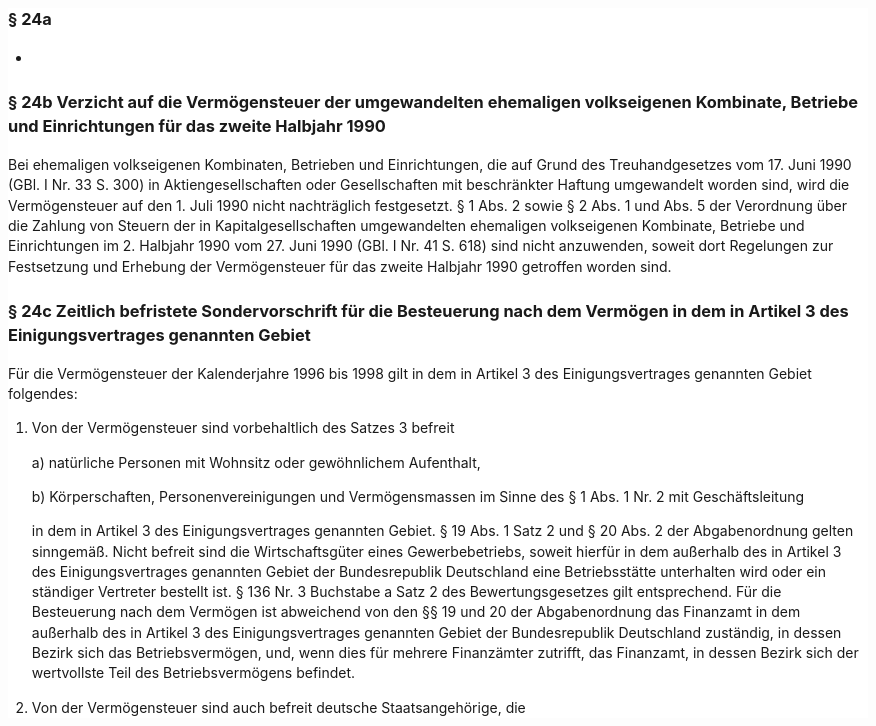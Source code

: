 
### § 24a

-


### § 24b Verzicht auf die Vermögensteuer der umgewandelten ehemaligen volkseigenen Kombinate, Betriebe und Einrichtungen für das zweite Halbjahr 1990

Bei ehemaligen volkseigenen Kombinaten, Betrieben und Einrichtungen,
die auf Grund des Treuhandgesetzes vom 17. Juni 1990 (GBl. I Nr. 33 S.
300) in Aktiengesellschaften oder Gesellschaften mit beschränkter
Haftung umgewandelt worden sind, wird die Vermögensteuer auf den 1.
Juli 1990 nicht nachträglich festgesetzt. § 1 Abs. 2 sowie § 2 Abs. 1
und Abs. 5 der Verordnung über die Zahlung von Steuern der in
Kapitalgesellschaften umgewandelten ehemaligen volkseigenen Kombinate,
Betriebe und Einrichtungen im 2. Halbjahr 1990 vom 27. Juni 1990 (GBl.
I Nr. 41 S. 618) sind nicht anzuwenden, soweit dort Regelungen zur
Festsetzung und Erhebung der Vermögensteuer für das zweite Halbjahr
1990 getroffen worden sind.


### § 24c Zeitlich befristete Sondervorschrift für die Besteuerung nach dem Vermögen in dem in Artikel 3 des Einigungsvertrages genannten Gebiet

Für die Vermögensteuer der Kalenderjahre 1996 bis 1998 gilt in dem in
Artikel 3 des Einigungsvertrages genannten Gebiet folgendes:

1.  Von der Vermögensteuer sind vorbehaltlich des Satzes 3 befreit

    a)  natürliche Personen mit Wohnsitz oder gewöhnlichem Aufenthalt,


    b)  Körperschaften, Personenvereinigungen und Vermögensmassen im Sinne des
        § 1 Abs. 1 Nr. 2 mit Geschäftsleitung




    in dem in Artikel 3 des Einigungsvertrages genannten Gebiet. § 19 Abs.
    1 Satz 2 und § 20 Abs. 2 der Abgabenordnung gelten sinngemäß. Nicht
    befreit sind die Wirtschaftsgüter eines Gewerbebetriebs, soweit
    hierfür in dem außerhalb des in Artikel 3 des Einigungsvertrages
    genannten Gebiet der Bundesrepublik Deutschland eine Betriebsstätte
    unterhalten wird oder ein ständiger Vertreter bestellt ist. § 136 Nr.
    3 Buchstabe a Satz 2 des Bewertungsgesetzes gilt entsprechend. Für die
    Besteuerung nach dem Vermögen ist abweichend von den §§ 19 und 20 der
    Abgabenordnung das Finanzamt in dem außerhalb des in Artikel 3 des
    Einigungsvertrages genannten Gebiet der Bundesrepublik Deutschland
    zuständig, in dessen Bezirk sich das Betriebsvermögen, und, wenn dies
    für mehrere Finanzämter zutrifft, das Finanzamt, in dessen Bezirk sich
    der wertvollste Teil des Betriebsvermögens befindet.


2.  Von der Vermögensteuer sind auch befreit deutsche Staatsangehörige,
    die
